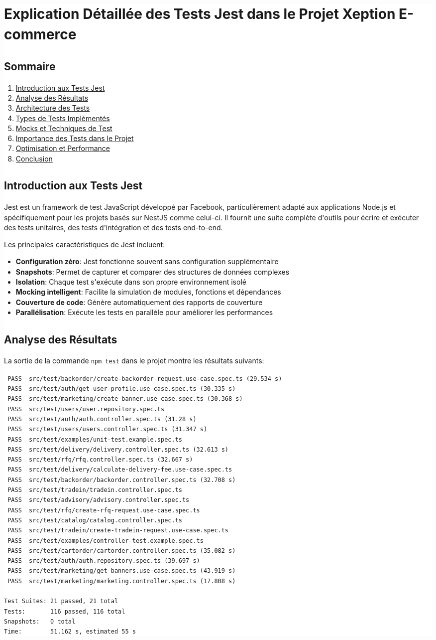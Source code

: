 # Explication Détaillée des Tests Jest dans le Projet Xeption E-commerce

## Sommaire
1. [Introduction aux Tests Jest](#introduction-aux-tests-jest)
2. [Analyse des Résultats](#analyse-des-résultats)
3. [Architecture des Tests](#architecture-des-tests)
4. [Types de Tests Implémentés](#types-de-tests-implémentés)
5. [Mocks et Techniques de Test](#mocks-et-techniques-de-test)
6. [Importance des Tests dans le Projet](#importance-des-tests-dans-le-projet)
7. [Optimisation et Performance](#optimisation-et-performance)
8. [Conclusion](#conclusion)

## Introduction aux Tests Jest

Jest est un framework de test JavaScript développé par Facebook, particulièrement adapté aux applications Node.js et spécifiquement pour les projets basés sur NestJS comme celui-ci. Il fournit une suite complète d'outils pour écrire et exécuter des tests unitaires, des tests d'intégration et des tests end-to-end.

Les principales caractéristiques de Jest incluent:
- **Configuration zéro**: Jest fonctionne souvent sans configuration supplémentaire
- **Snapshots**: Permet de capturer et comparer des structures de données complexes
- **Isolation**: Chaque test s'exécute dans son propre environnement isolé
- **Mocking intelligent**: Facilite la simulation de modules, fonctions et dépendances
- **Couverture de code**: Génère automatiquement des rapports de couverture
- **Parallélisation**: Exécute les tests en parallèle pour améliorer les performances

## Analyse des Résultats

La sortie de la commande `npm test` dans le projet montre les résultats suivants:

```
 PASS  src/test/backorder/create-backorder-request.use-case.spec.ts (29.534 s)
 PASS  src/test/auth/get-user-profile.use-case.spec.ts (30.335 s)
 PASS  src/test/marketing/create-banner.use-case.spec.ts (30.368 s)
 PASS  src/test/users/user.repository.spec.ts
 PASS  src/test/auth/auth.controller.spec.ts (31.28 s)
 PASS  src/test/users/users.controller.spec.ts (31.347 s)
 PASS  src/test/examples/unit-test.example.spec.ts                                                                                          
 PASS  src/test/delivery/delivery.controller.spec.ts (32.613 s)
 PASS  src/test/rfq/rfq.controller.spec.ts (32.667 s)
 PASS  src/test/delivery/calculate-delivery-fee.use-case.spec.ts
 PASS  src/test/backorder/backorder.controller.spec.ts (32.708 s)
 PASS  src/test/tradein/tradein.controller.spec.ts
 PASS  src/test/advisory/advisory.controller.spec.ts
 PASS  src/test/rfq/create-rfq-request.use-case.spec.ts
 PASS  src/test/catalog/catalog.controller.spec.ts
 PASS  src/test/tradein/create-tradein-request.use-case.spec.ts
 PASS  src/test/examples/controller-test.example.spec.ts                                                                                    
 PASS  src/test/cartorder/cartorder.controller.spec.ts (35.082 s)
 PASS  src/test/auth/auth.repository.spec.ts (39.697 s)
 PASS  src/test/marketing/get-banners.use-case.spec.ts (43.919 s)
 PASS  src/test/marketing/marketing.controller.spec.ts (17.808 s)

Test Suites: 21 passed, 21 total
Tests:       116 passed, 116 total
Snapshots:   0 total
Time:        51.162 s, estimated 55 s
```

